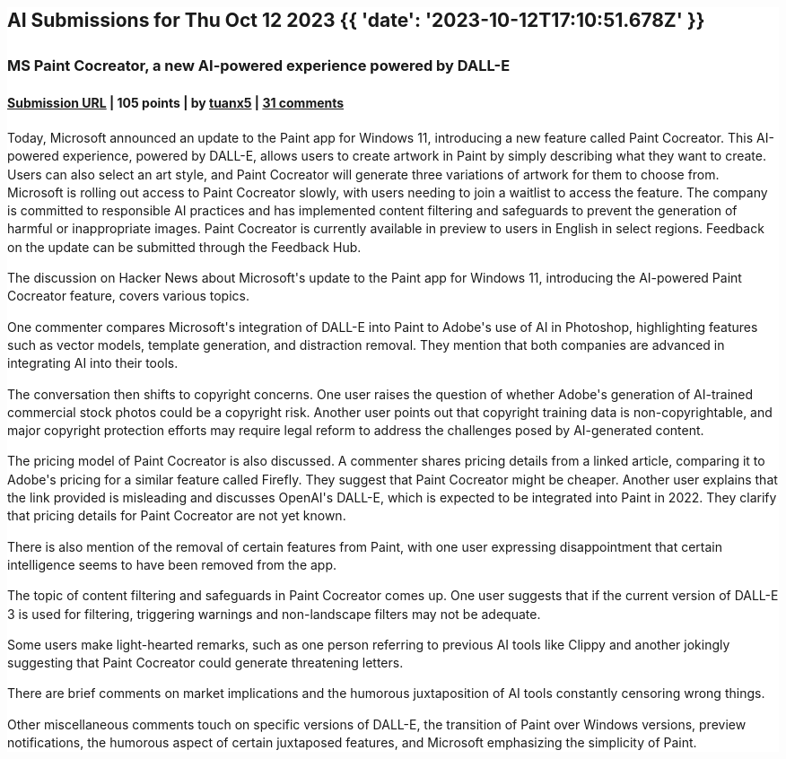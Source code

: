 ## AI Submissions for Thu Oct 12 2023 {{ 'date': '2023-10-12T17:10:51.678Z' }}

### MS Paint Cocreator, a new AI-powered experience powered by DALL-E

#### [Submission URL](https://blogs.windows.com/windows-insider/2023/09/27/paint-app-update-introducing-paint-cocreator-begins-rolling-out-to-windows-insiders/) | 105 points | by [tuanx5](https://news.ycombinator.com/user?id=tuanx5) | [31 comments](https://news.ycombinator.com/item?id=37862924)

Today, Microsoft announced an update to the Paint app for Windows 11, introducing a new feature called Paint Cocreator. This AI-powered experience, powered by DALL-E, allows users to create artwork in Paint by simply describing what they want to create. Users can also select an art style, and Paint Cocreator will generate three variations of artwork for them to choose from. Microsoft is rolling out access to Paint Cocreator slowly, with users needing to join a waitlist to access the feature. The company is committed to responsible AI practices and has implemented content filtering and safeguards to prevent the generation of harmful or inappropriate images. Paint Cocreator is currently available in preview to users in English in select regions. Feedback on the update can be submitted through the Feedback Hub.

The discussion on Hacker News about Microsoft's update to the Paint app for Windows 11, introducing the AI-powered Paint Cocreator feature, covers various topics. 

One commenter compares Microsoft's integration of DALL-E into Paint to Adobe's use of AI in Photoshop, highlighting features such as vector models, template generation, and distraction removal. They mention that both companies are advanced in integrating AI into their tools.

The conversation then shifts to copyright concerns. One user raises the question of whether Adobe's generation of AI-trained commercial stock photos could be a copyright risk. Another user points out that copyright training data is non-copyrightable, and major copyright protection efforts may require legal reform to address the challenges posed by AI-generated content.

The pricing model of Paint Cocreator is also discussed. A commenter shares pricing details from a linked article, comparing it to Adobe's pricing for a similar feature called Firefly. They suggest that Paint Cocreator might be cheaper. Another user explains that the link provided is misleading and discusses OpenAI's DALL-E, which is expected to be integrated into Paint in 2022. They clarify that pricing details for Paint Cocreator are not yet known.

There is also mention of the removal of certain features from Paint, with one user expressing disappointment that certain intelligence seems to have been removed from the app.

The topic of content filtering and safeguards in Paint Cocreator comes up. One user suggests that if the current version of DALL-E 3 is used for filtering, triggering warnings and non-landscape filters may not be adequate.

Some users make light-hearted remarks, such as one person referring to previous AI tools like Clippy and another jokingly suggesting that Paint Cocreator could generate threatening letters.

There are brief comments on market implications and the humorous juxtaposition of AI tools constantly censoring wrong things.

Other miscellaneous comments touch on specific versions of DALL-E, the transition of Paint over Windows versions, preview notifications, the humorous aspect of certain juxtaposed features, and Microsoft emphasizing the simplicity of Paint.
